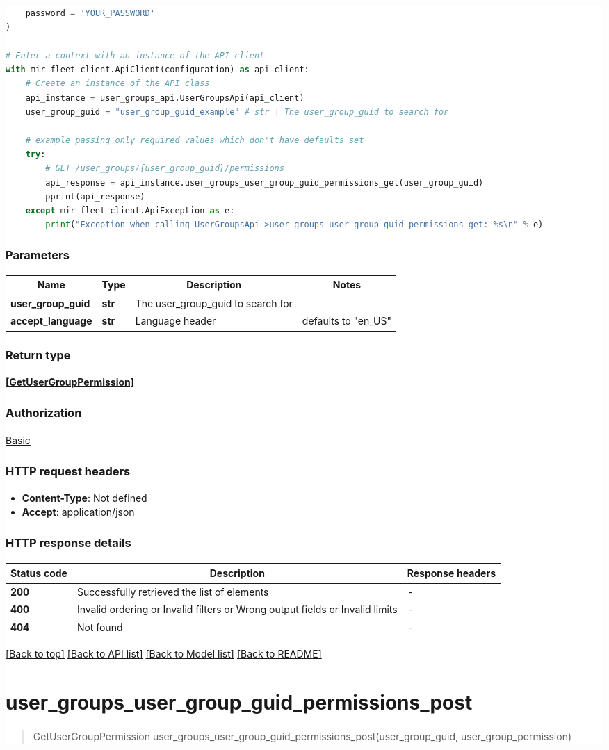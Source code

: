 ```python
    password = 'YOUR_PASSWORD'
)

# Enter a context with an instance of the API client
with mir_fleet_client.ApiClient(configuration) as api_client:
    # Create an instance of the API class
    api_instance = user_groups_api.UserGroupsApi(api_client)
    user_group_guid = "user_group_guid_example" # str | The user_group_guid to search for

    # example passing only required values which don't have defaults set
    try:
        # GET /user_groups/{user_group_guid}/permissions
        api_response = api_instance.user_groups_user_group_guid_permissions_get(user_group_guid)
        pprint(api_response)
    except mir_fleet_client.ApiException as e:
        print("Exception when calling UserGroupsApi->user_groups_user_group_guid_permissions_get: %s\n" % e)
```


### Parameters

Name | Type | Description  | Notes
------------- | ------------- | ------------- | -------------
 **user_group_guid** | **str**| The user_group_guid to search for |
 **accept_language** | **str**| Language header | defaults to "en_US"

### Return type

[**[GetUserGroupPermission]**](GetUserGroupPermission.md)

### Authorization

[Basic](../README.md#Basic)

### HTTP request headers

 - **Content-Type**: Not defined
 - **Accept**: application/json


### HTTP response details

| Status code | Description | Response headers |
|-------------|-------------|------------------|
**200** | Successfully retrieved the list of elements |  -  |
**400** | Invalid ordering or Invalid filters or Wrong output fields or Invalid limits |  -  |
**404** | Not found |  -  |

[[Back to top]](#) [[Back to API list]](../README.md#documentation-for-api-endpoints) [[Back to Model list]](../README.md#documentation-for-models) [[Back to README]](../README.md)

# **user_groups_user_group_guid_permissions_post**
> GetUserGroupPermission user_groups_user_group_guid_permissions_post(user_group_guid, user_group_permission)
